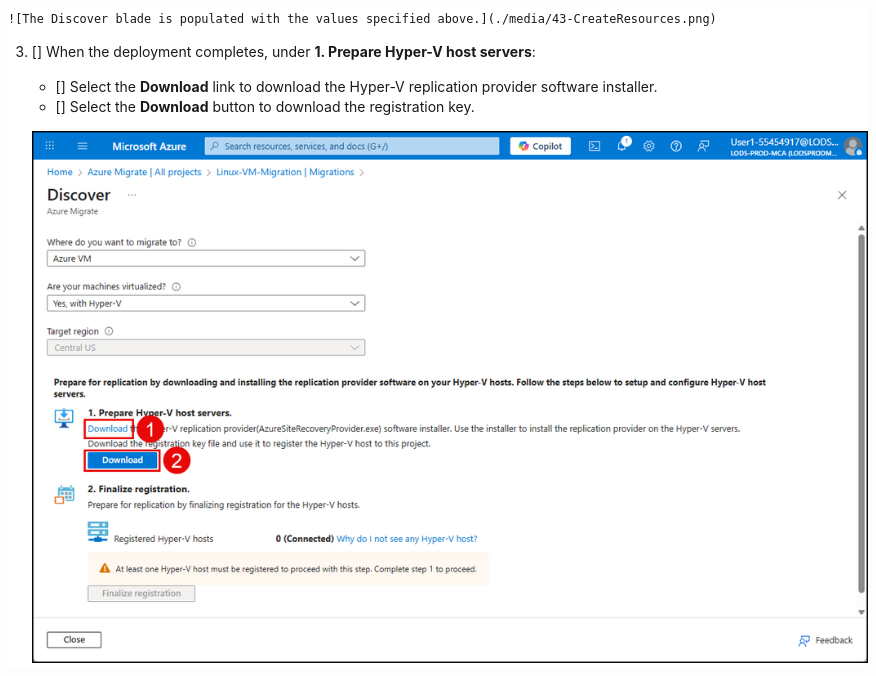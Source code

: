     ![The Discover blade is populated with the values specified above.](./media/43-CreateResources.png)

3. [] When the deployment completes, under **1. Prepare Hyper-V host servers**:

   - [] Select the **Download** link to download the Hyper-V replication provider software installer.
   - [] Select the **Download** button to download the registration key.

    ![The Download link and button are highlighted and numbers 1 and 2 under Prepare Hyper-V host servers.](./media/44-Download.png)
